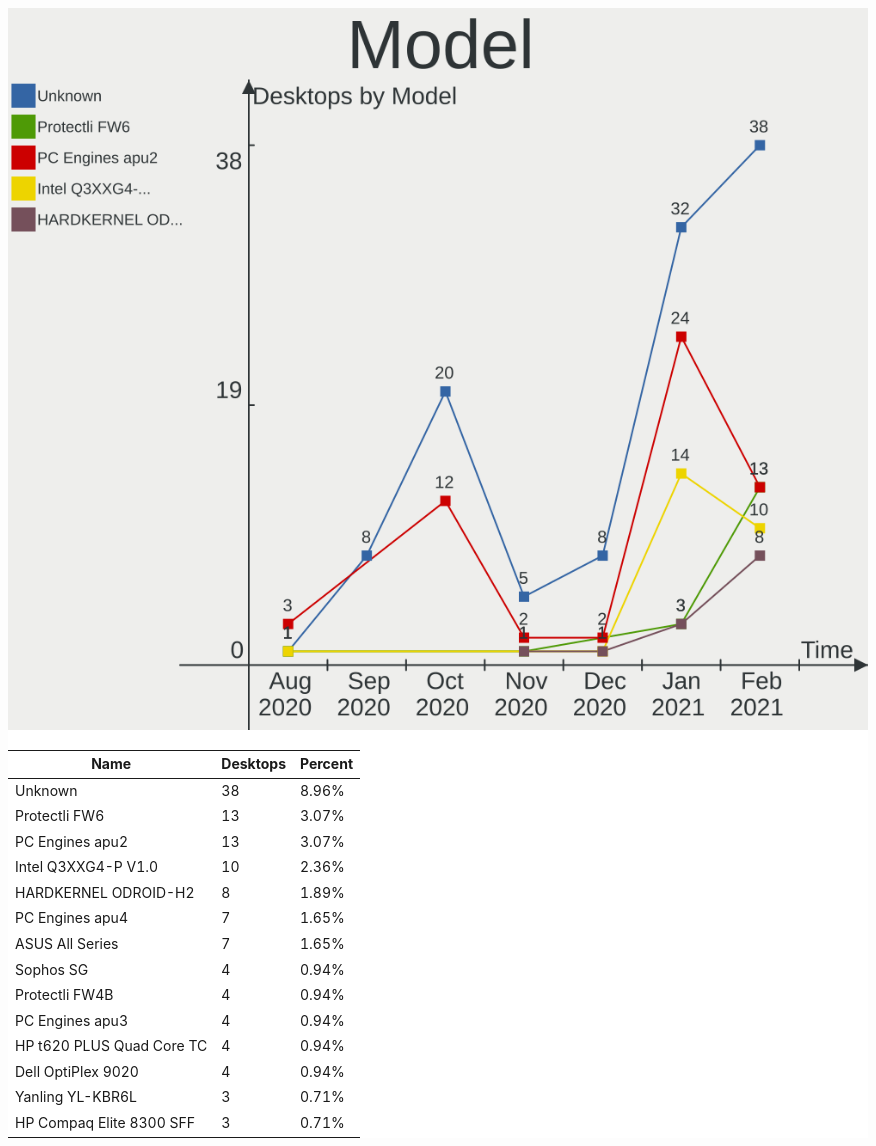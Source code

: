 ![Model](./images/line_chart_bsd/node_model.svg)

| Name                              | Desktops | Percent |
|-----------------------------------|----------|---------|
| Unknown                           | 38       | 8.96%   |
| Protectli FW6                     | 13       | 3.07%   |
| PC Engines apu2                   | 13       | 3.07%   |
| Intel Q3XXG4-P V1.0               | 10       | 2.36%   |
| HARDKERNEL ODROID-H2              | 8        | 1.89%   |
| PC Engines apu4                   | 7        | 1.65%   |
| ASUS All Series                   | 7        | 1.65%   |
| Sophos SG                         | 4        | 0.94%   |
| Protectli FW4B                    | 4        | 0.94%   |
| PC Engines apu3                   | 4        | 0.94%   |
| HP t620 PLUS Quad Core TC         | 4        | 0.94%   |
| Dell OptiPlex 9020                | 4        | 0.94%   |
| Yanling YL-KBR6L                  | 3        | 0.71%   |
| HP Compaq Elite 8300 SFF          | 3        | 0.71%   |